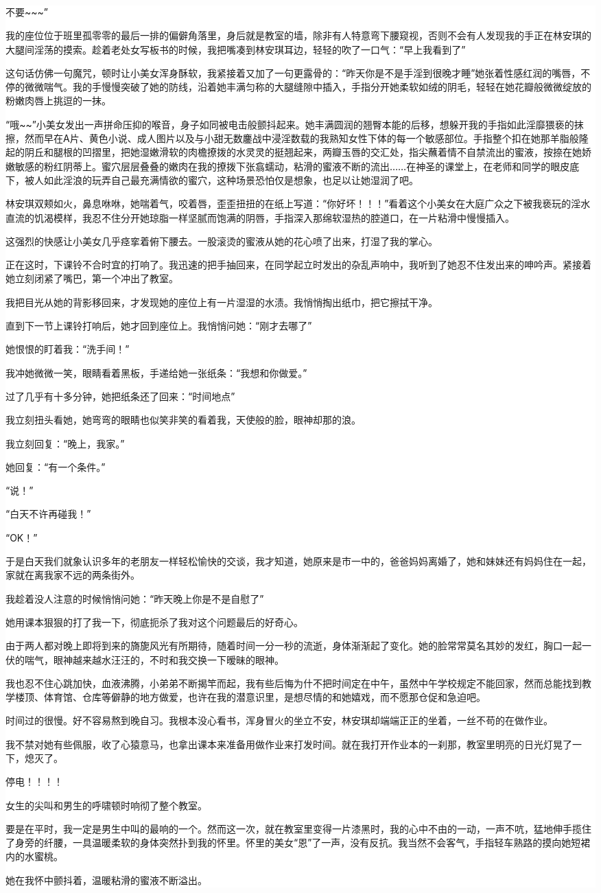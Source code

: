 不要~~~”

我的座位位于班里孤零零的最后一排的偏僻角落里，身后就是教室的墙，除非有人特意弯下腰窥视，否则不会有人发现我的手正在林安琪的大腿间淫荡的摸索。趁着老处女写板书的时候，我把嘴凑到林安琪耳边，轻轻的吹了一口气：“早上我看到了”

这句话仿佛一句魔咒，顿时让小美女浑身酥软，我紧接着又加了一句更露骨的：“昨天你是不是手淫到很晚才睡”她张着性感红润的嘴唇，不停的微微喘气。我的手慢慢突破了她的防线，沿着她丰满匀称的大腿缝隙中插入，手指分开她柔软如绒的阴毛，轻轻在她花瓣般微微绽放的粉嫩肉唇上挑逗的一抹。

“哦~~”小美女发出一声拼命压抑的喉音，身子如同被电击般颤抖起来。她丰满圆润的翘臀本能的后移，想躲开我的手指如此淫靡猥亵的抹擦，然而早在A片、黄色小说、成人图片以及与小甜无数鏖战中浸淫数载的我熟知女性下体的每一个敏感部位。手指整个扣在她那羊脂般隆起的阴丘和腿根的凹摺里，把她湿嫩滑软的肉檐撩拨的水灵灵的挺翘起来，两瓣玉唇的交汇处，指尖蘸着情不自禁流出的蜜液，按捺在她娇嫩敏感的粉红阴蒂上。蜜穴层层叠叠的嫩肉在我的撩拨下张翕蠕动，粘滑的蜜液不断的流出……在神圣的课堂上，在老师和同学的眼皮底下，被人如此淫浪的玩弄自己最充满情欲的蜜穴，这种场景恐怕仅是想象，也足以让她湿润了吧。

林安琪双颊如火，鼻息咻咻，她喘着气，咬着唇，歪歪扭扭的在纸上写道：“你好坏！！！”看着这个小美女在大庭广众之下被我亵玩的淫水直流的饥渴模样，我忍不住分开她琼脂一样坚腻而饱满的阴唇，手指深入那绵软湿热的腔道口，在一片粘滑中慢慢插入。

这强烈的快感让小美女几乎痉挛着俯下腰去。一股滚烫的蜜液从她的花心喷了出来，打湿了我的掌心。

正在这时，下课铃不合时宜的打响了。我迅速的把手抽回来，在同学起立时发出的杂乱声响中，我听到了她忍不住发出来的呻吟声。紧接着她立刻闭紧了嘴巴，第一个冲出了教室。

我把目光从她的背影移回来，才发现她的座位上有一片湿湿的水渍。我悄悄掏出纸巾，把它擦拭干净。

直到下一节上课铃打响后，她才回到座位上。我悄悄问她：“刚才去哪了”

她恨恨的盯着我：“洗手间！”

我冲她微微一笑，眼睛看着黑板，手递给她一张纸条：“我想和你做爱。”

过了几乎有十多分钟，她把纸条还了回来：“时间地点”

我立刻扭头看她，她弯弯的眼睛也似笑非笑的看着我，天使般的脸，眼神却那的浪。

我立刻回复：“晚上，我家。”

她回复：“有一个条件。”

“说！”

“白天不许再碰我！”

“OK！”

于是白天我们就象认识多年的老朋友一样轻松愉快的交谈，我才知道，她原来是市一中的，爸爸妈妈离婚了，她和妹妹还有妈妈住在一起，家就在离我家不远的两条街外。

我趁着没人注意的时候悄悄问她：“昨天晚上你是不是自慰了”

她用课本狠狠的打了我一下，彻底扼杀了我对这个问题最后的好奇心。

由于两人都对晚上即将到来的旖旎风光有所期待，随着时间一分一秒的流逝，身体渐渐起了变化。她的脸常常莫名其妙的发红，胸口一起一伏的喘气，眼神越来越水汪汪的，不时和我交换一下暧昧的眼神。

我也忍不住心跳加快，血液沸腾，小弟弟不断揭竿而起，我有些后悔为什不把时间定在中午，虽然中午学校规定不能回家，然而总能找到教学楼顶、体育馆、仓库等僻静的地方做爱，也许在我的潜意识里，是想尽情的和她嬉戏，而不愿那仓促和急迫吧。

时间过的很慢。好不容易熬到晚自习。我根本没心看书，浑身冒火的坐立不安，林安琪却端端正正的坐着，一丝不苟的在做作业。

我不禁对她有些佩服，收了心猿意马，也拿出课本来准备用做作业来打发时间。就在我打开作业本的一刹那，教室里明亮的日光灯晃了一下，熄灭了。

停电！！！！

女生的尖叫和男生的呼啸顿时响彻了整个教室。

要是在平时，我一定是男生中叫的最响的一个。然而这一次，就在教室里变得一片漆黑时，我的心中不由的一动，一声不吭，猛地伸手揽住了身旁的纤腰，一具温暖柔软的身体突然扑到我的怀里。怀里的美女“恩”了一声，没有反抗。我当然不会客气，手指轻车熟路的摸向她短裙内的水蜜桃。

她在我怀中颤抖着，温暖粘滑的蜜液不断溢出。
